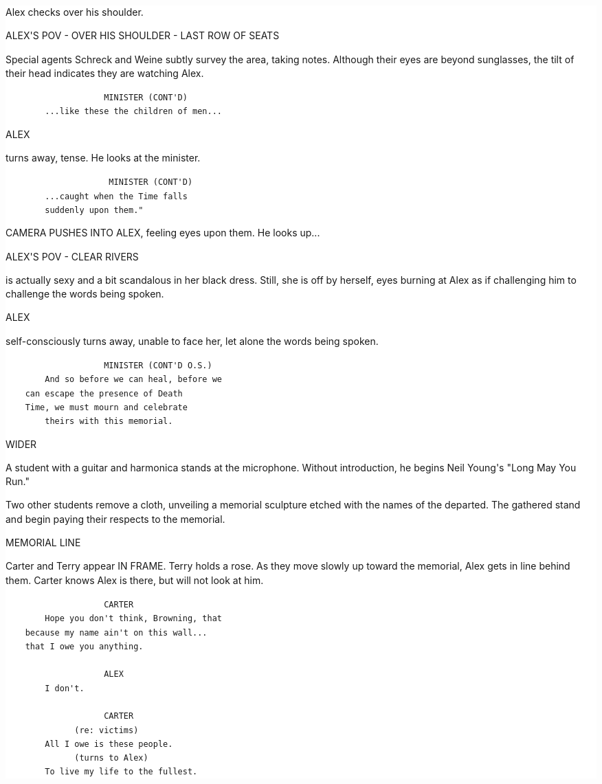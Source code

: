 Alex checks over his shoulder.

ALEX'S POV - OVER HIS SHOULDER - LAST ROW OF SEATS

Special agents Schreck and Weine subtly survey the area, taking notes. Although their eyes are beyond sunglasses, the tilt of their head indicates they are watching Alex.

                        MINISTER (CONT'D)
            ...like these the children of men...

ALEX

turns away, tense. He looks at the minister.

                         MINISTER (CONT'D)
            ...caught when the Time falls
            suddenly upon them."

CAMERA PUSHES INTO ALEX, feeling eyes upon them. He looks up...

ALEX'S POV - CLEAR RIVERS

is actually sexy and a bit scandalous in her black dress. Still, she is off by herself, eyes burning at Alex as if challenging him to challenge the words being spoken.

ALEX

self-consciously turns away, unable to face her, let alone the words being spoken.

                        MINISTER (CONT'D O.S.)
            And so before we can heal, before we 
		can escape the presence of Death
		Time, we must mourn and celebrate
            theirs with this memorial.

WIDER

A student with a guitar and harmonica stands at the microphone. Without introduction, he begins Neil Young's "Long May You Run."

Two other students remove a cloth, unveiling a memorial sculpture etched with the names of the departed. The gathered stand and begin paying their respects to the memorial.

MEMORIAL LINE

Carter and Terry appear IN FRAME. Terry holds a rose. As they move slowly up toward the memorial, Alex gets in line behind them. Carter knows Alex is there, but will not look at him.

                        CARTER
            Hope you don't think, Browning, that 
		because my name ain't on this wall... 
		that I owe you anything.

                        ALEX
            I don't.

                        CARTER
                  (re: victims)
            All I owe is these people.
                  (turns to Alex)
            To live my life to the fullest.

